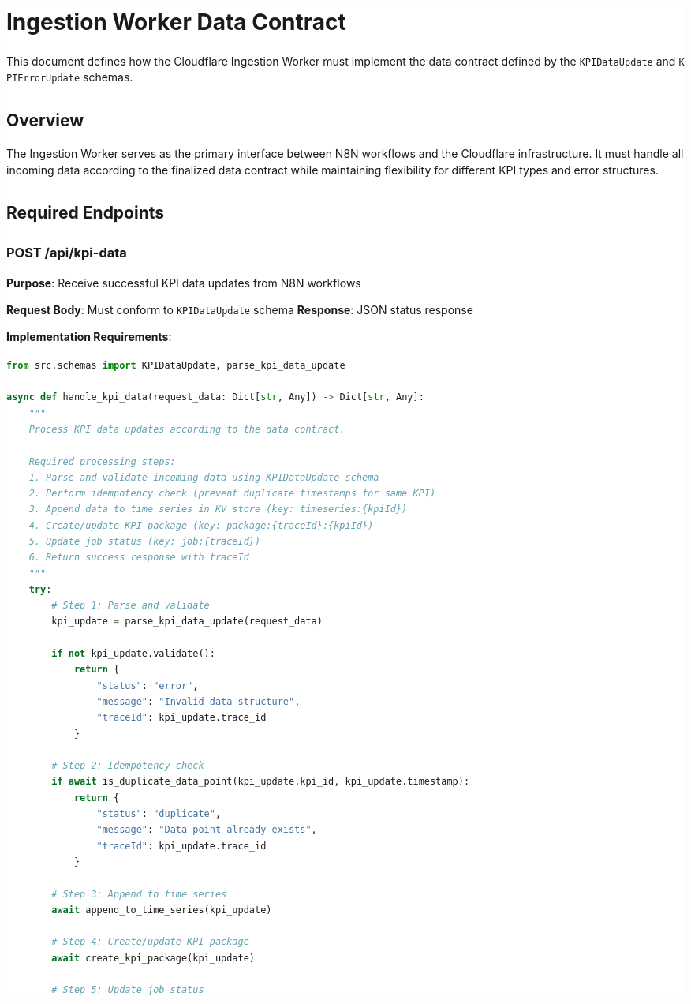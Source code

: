 # Ingestion Worker Data Contract

This document defines how the Cloudflare Ingestion Worker must implement the data contract defined by the `KPIDataUpdate` and `KPIErrorUpdate` schemas.

## Overview

The Ingestion Worker serves as the primary interface between N8N workflows and the Cloudflare infrastructure. It must handle all incoming data according to the finalized data contract while maintaining flexibility for different KPI types and error structures.

## Required Endpoints

### POST /api/kpi-data

**Purpose**: Receive successful KPI data updates from N8N workflows

**Request Body**: Must conform to `KPIDataUpdate` schema
**Response**: JSON status response

**Implementation Requirements**:

```python
from src.schemas import KPIDataUpdate, parse_kpi_data_update

async def handle_kpi_data(request_data: Dict[str, Any]) -> Dict[str, Any]:
    """
    Process KPI data updates according to the data contract.
    
    Required processing steps:
    1. Parse and validate incoming data using KPIDataUpdate schema
    2. Perform idempotency check (prevent duplicate timestamps for same KPI)
    3. Append data to time series in KV store (key: timeseries:{kpiId})
    4. Create/update KPI package (key: package:{traceId}:{kpiId})
    5. Update job status (key: job:{traceId})
    6. Return success response with traceId
    """
    try:
        # Step 1: Parse and validate
        kpi_update = parse_kpi_data_update(request_data)
        
        if not kpi_update.validate():
            return {
                "status": "error",
                "message": "Invalid data structure",
                "traceId": kpi_update.trace_id
            }
        
        # Step 2: Idempotency check
        if await is_duplicate_data_point(kpi_update.kpi_id, kpi_update.timestamp):
            return {
                "status": "duplicate",
                "message": "Data point already exists",
                "traceId": kpi_update.trace_id
            }
        
        # Step 3: Append to time series
        await append_to_time_series(kpi_update)
        
        # Step 4: Create/update KPI package
        await create_kpi_package(kpi_update)
        
        # Step 5: Update job status
```
